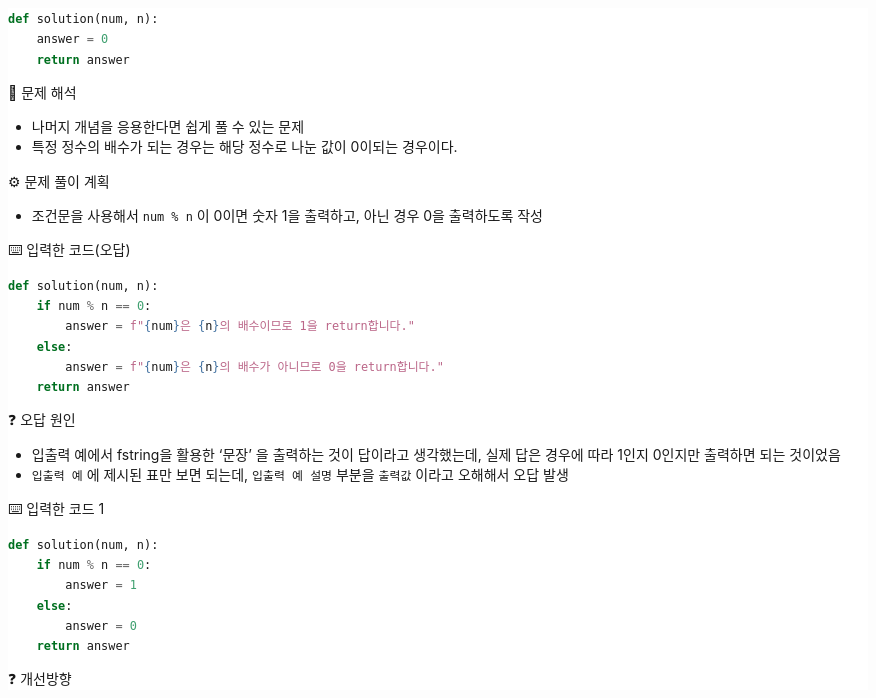 </aside>

```python
def solution(num, n):
    answer = 0
    return answer
```

<aside>
💭 문제 해석

</aside>

- 나머지 개념을 응용한다면 쉽게 풀 수 있는 문제
- 특정 정수의 배수가 되는 경우는 해당 정수로 나눈 값이 0이되는 경우이다.

<aside>
⚙ 문제 풀이 계획

</aside>

- 조건문을 사용해서 `num % n` 이 0이면 숫자 1을 출력하고, 아닌 경우 0을 출력하도록 작성

<aside>
⌨️ 입력한 코드(오답)

</aside>

```python
def solution(num, n):
    if num % n == 0:
        answer = f"{num}은 {n}의 배수이므로 1을 return합니다."
    else:
        answer = f"{num}은 {n}의 배수가 아니므로 0을 return합니다."
    return answer
```

<aside>
❓ 오답 원인

</aside>

- 입출력 예에서 fstring을 활용한 ‘문장’ 을 출력하는 것이 답이라고 생각했는데, 실제 답은 경우에 따라 1인지 0인지만 출력하면 되는 것이었음
- `입출력 예` 에 제시된 표만 보면 되는데, `입출력 예 설명` 부분을 `출력값` 이라고 오해해서 오답 발생

<aside>
⌨️ 입력한 코드 1

</aside>

```python
def solution(num, n):
    if num % n == 0:
        answer = 1
    else:
        answer = 0
    return answer
```

<aside>
❓ 개선방향
